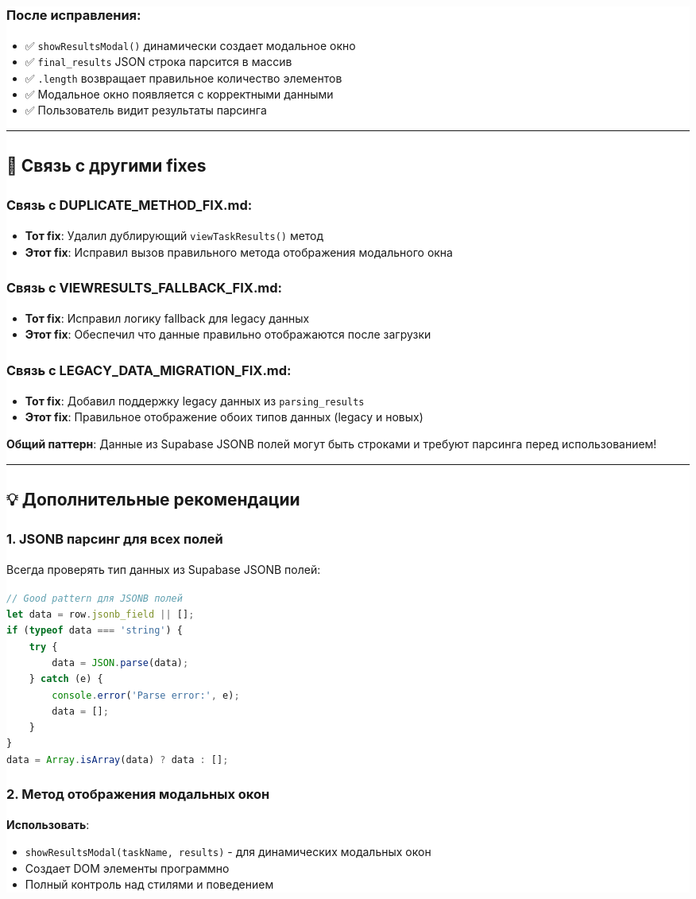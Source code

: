 ### После исправления:
- ✅ `showResultsModal()` динамически создает модальное окно
- ✅ `final_results` JSON строка парсится в массив
- ✅ `.length` возвращает правильное количество элементов
- ✅ Модальное окно появляется с корректными данными
- ✅ Пользователь видит результаты парсинга

---

## 🔗 Связь с другими fixes

### Связь с DUPLICATE_METHOD_FIX.md:
- **Тот fix**: Удалил дублирующий `viewTaskResults()` метод
- **Этот fix**: Исправил вызов правильного метода отображения модального окна

### Связь с VIEWRESULTS_FALLBACK_FIX.md:
- **Тот fix**: Исправил логику fallback для legacy данных
- **Этот fix**: Обеспечил что данные правильно отображаются после загрузки

### Связь с LEGACY_DATA_MIGRATION_FIX.md:
- **Тот fix**: Добавил поддержку legacy данных из `parsing_results`
- **Этот fix**: Правильное отображение обоих типов данных (legacy и новых)

**Общий паттерн**: Данные из Supabase JSONB полей могут быть строками и требуют парсинга перед использованием!

---

## 💡 Дополнительные рекомендации

### 1. JSONB парсинг для всех полей

Всегда проверять тип данных из Supabase JSONB полей:

```javascript
// Good pattern для JSONB полей
let data = row.jsonb_field || [];
if (typeof data === 'string') {
    try {
        data = JSON.parse(data);
    } catch (e) {
        console.error('Parse error:', e);
        data = [];
    }
}
data = Array.isArray(data) ? data : [];
```

### 2. Метод отображения модальных окон

**Использовать**:
- `showResultsModal(taskName, results)` - для динамических модальных окон
- Создает DOM элементы программно
- Полный контроль над стилями и поведением
